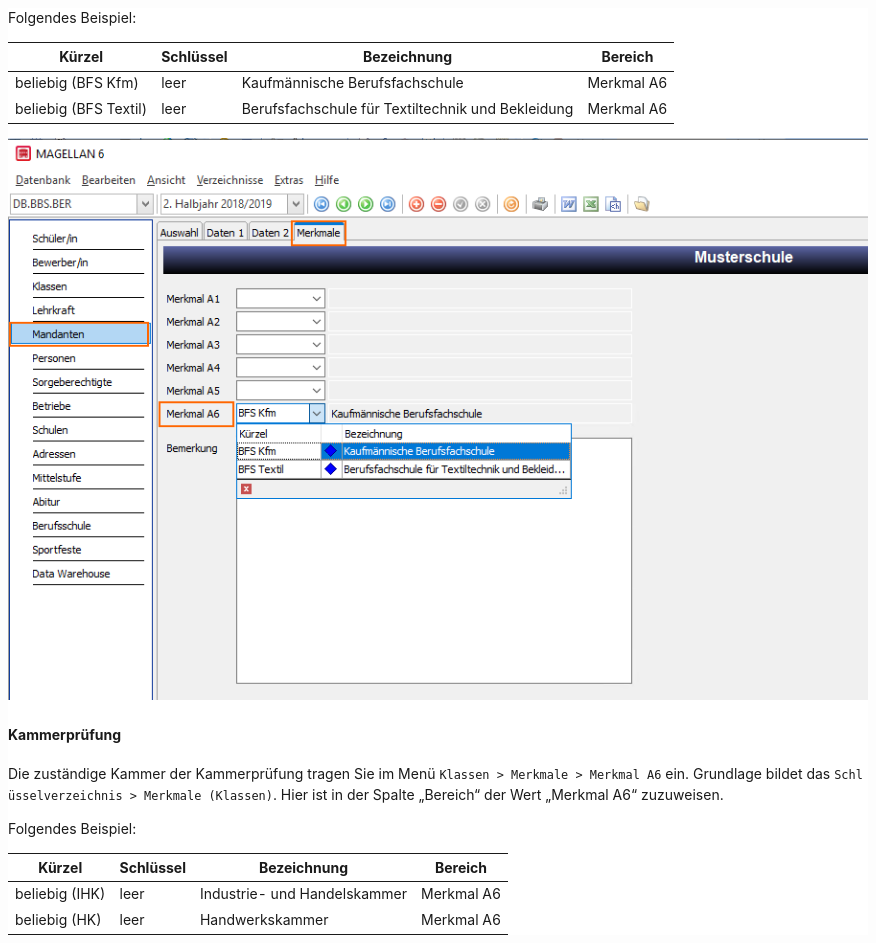 Folgendes Beispiel:

Kürzel | Schlüssel | Bezeichnung | Bereich
--|--|--|--
beliebig (BFS Kfm) | leer | Kaufmännische Berufsfachschule | Merkmal A6
beliebig (BFS Textil) | leer | Berufsfachschule für Textiltechnik und Bekleidung | Merkmal A6

![Menü Mandante > Merkmale](..\assets\images\Berufsschule\BFS02.png)

#### Kammerprüfung 

Die zuständige Kammer der Kammerprüfung tragen Sie im Menü `Klassen > Merkmale > Merkmal A6` ein. Grundlage bildet das `Schlüsselverzeichnis > Merkmale (Klassen)`. Hier ist in der Spalte „Bereich“ der Wert  „Merkmal A6“ zuzuweisen.

Folgendes Beispiel:

Kürzel | Schlüssel | Bezeichnung | Bereich
--|--|--|--
beliebig (IHK) | leer | Industrie- und Handelskammer | Merkmal A6
beliebig (HK) | leer | Handwerkskammer | Merkmal A6
